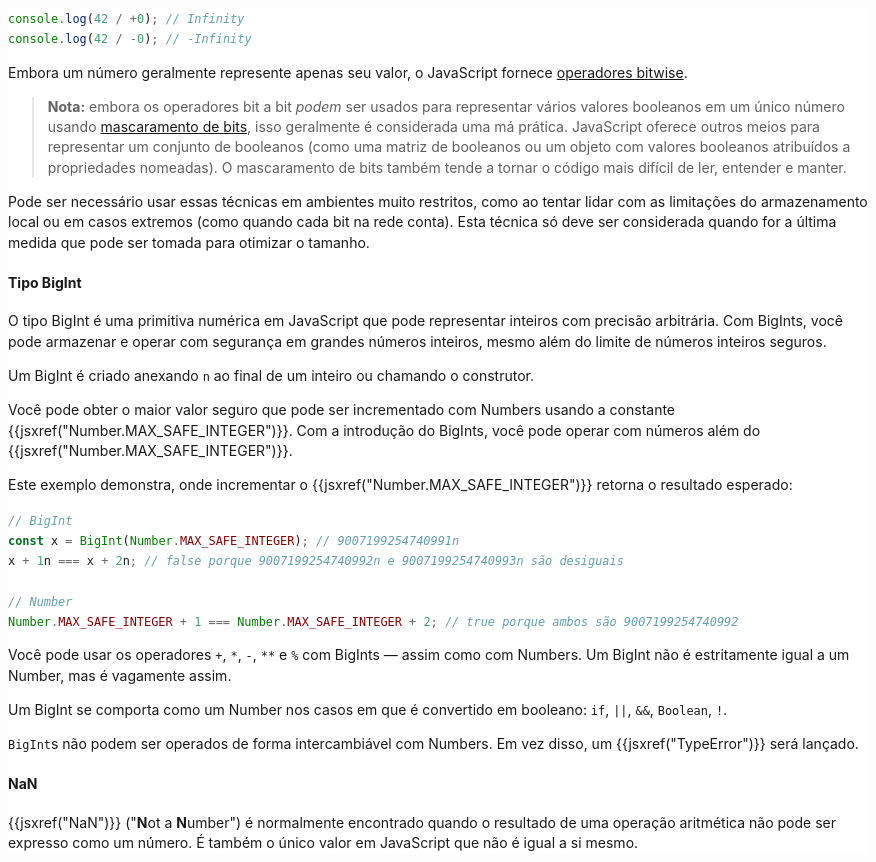 ```js
console.log(42 / +0); // Infinity
console.log(42 / -0); // -Infinity
```

Embora um número geralmente represente apenas seu valor, o JavaScript fornece [operadores bitwise](/pt-BR/docs/Web/JavaScript/Guide/Expressions_and_Operators#bitwise_operators).

> **Nota:** embora os operadores bit a bit _podem_ ser usados ​​para representar vários valores booleanos em um único número usando [mascaramento de bits](https://en.wikipedia.org/wiki/Mask_%28computing%29), isso geralmente é considerada uma má prática. JavaScript oferece outros meios para representar um conjunto de booleanos (como uma matriz de booleanos ou um objeto com valores booleanos atribuídos a propriedades nomeadas). O mascaramento de bits também tende a tornar o código mais difícil de ler, entender e manter.

Pode ser necessário usar essas técnicas em ambientes muito restritos, como ao tentar lidar com as limitações do armazenamento local ou em casos extremos (como quando cada bit na rede conta). Esta técnica só deve ser considerada quando for a última medida que pode ser tomada para otimizar o tamanho.

#### Tipo BigInt

O tipo BigInt é uma primitiva numérica em JavaScript que pode representar inteiros com precisão arbitrária. Com BigInts, você pode armazenar e operar com segurança em grandes números inteiros, mesmo além do limite de números inteiros seguros.

Um BigInt é criado anexando `n` ao final de um inteiro ou chamando o construtor.

Você pode obter o maior valor seguro que pode ser incrementado com Numbers usando a constante {{jsxref("Number.MAX_SAFE_INTEGER")}}. Com a introdução do BigInts, você pode operar com números além do {{jsxref("Number.MAX_SAFE_INTEGER")}}.

Este exemplo demonstra, onde incrementar o {{jsxref("Number.MAX_SAFE_INTEGER")}} retorna o resultado esperado:

```js
// BigInt
const x = BigInt(Number.MAX_SAFE_INTEGER); // 9007199254740991n
x + 1n === x + 2n; // false porque 9007199254740992n e 9007199254740993n são desiguais

// Number
Number.MAX_SAFE_INTEGER + 1 === Number.MAX_SAFE_INTEGER + 2; // true porque ambos são 9007199254740992
```

Você pode usar os operadores `+`, `*`, `-`, `**` e `%` com BigInts — assim como com Numbers. Um BigInt não é estritamente igual a um Number, mas é vagamente assim.

Um BigInt se comporta como um Number nos casos em que é convertido em booleano: `if`, `||`, `&&`, `Boolean`, `!`.

`BigInt`s não podem ser operados de forma intercambiável com Numbers. Em vez disso, um {{jsxref("TypeError")}} será lançado.

#### NaN

{{jsxref("NaN")}} ("**N**ot a **N**umber") é normalmente encontrado quando o resultado de uma operação aritmética não pode ser expresso como um número. É também o único valor em JavaScript que não é igual a si mesmo.
